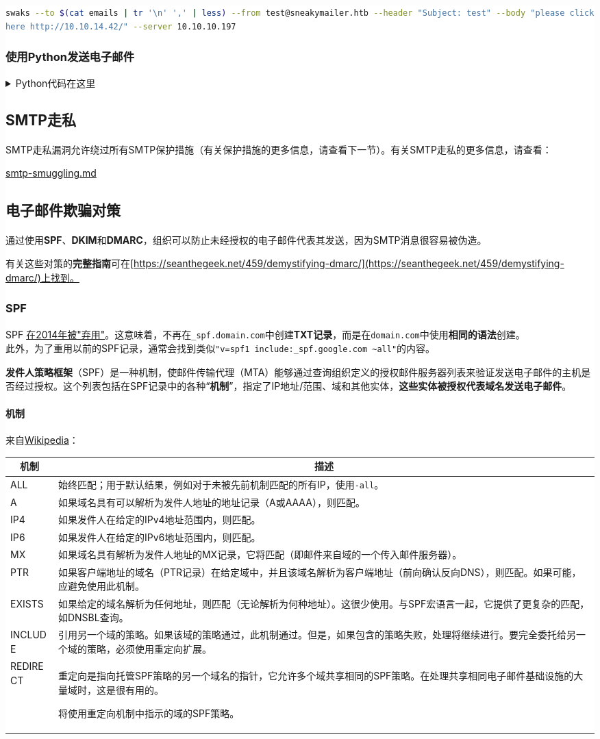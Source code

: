 ```bash
swaks --to $(cat emails | tr '\n' ',' | less) --from test@sneakymailer.htb --header "Subject: test" --body "please click here http://10.10.14.42/" --server 10.10.10.197
```

### 使用Python发送电子邮件

<details><summary>Python代码在这里</summary></details>

## SMTP走私

SMTP走私漏洞允许绕过所有SMTP保护措施（有关保护措施的更多信息，请查看下一节）。有关SMTP走私的更多信息，请查看：

<div data-gb-custom-block data-tag="content-ref" data-url='smtp-smuggling.md'>

[smtp-smuggling.md](smtp-smuggling.md)

</div>

## 电子邮件欺骗对策

通过使用**SPF**、**DKIM**和**DMARC**，组织可以防止未经授权的电子邮件代表其发送，因为SMTP消息很容易被伪造。

有关这些对策的**完整指南**可在[https://seanthegeek.net/459/demystifying-dmarc/](https://seanthegeek.net/459/demystifying-dmarc/)上找到。

### SPF

<div data-gb-custom-block data-tag="hint" data-style='danger'>

SPF [在2014年被"弃用"](https://aws.amazon.com/premiumsupport/knowledge-center/route53-spf-record/)。这意味着，不再在`_spf.domain.com`中创建**TXT记录**，而是在`domain.com`中使用**相同的语法**创建。\
此外，为了重用以前的SPF记录，通常会找到类似`"v=spf1 include:_spf.google.com ~all"`的内容。

</div>

**发件人策略框架**（SPF）是一种机制，使邮件传输代理（MTA）能够通过查询组织定义的授权邮件服务器列表来验证发送电子邮件的主机是否经过授权。这个列表包括在SPF记录中的各种“**机制**”，指定了IP地址/范围、域和其他实体，**这些实体被授权代表域名发送电子邮件**。

#### 机制

来自[Wikipedia](https://en.wikipedia.org/wiki/Sender\_Policy\_Framework)：

| 机制     | 描述                                                                                                                                                                                                                                                                                                                         |
| --------- | --------------------------------------------------------------------------------------------------------------------------------------------------------------------------------------------------------------------------------------------------------------------------------------------------------------------------- |
| ALL       | 始终匹配；用于默认结果，例如对于未被先前机制匹配的所有IP，使用`-all`。                                                                                                                                                                                                                                  |
| A         | 如果域名具有可以解析为发件人地址的地址记录（A或AAAA），则匹配。                                                                                                                                                                                                                   |
| IP4       | 如果发件人在给定的IPv4地址范围内，则匹配。                                                                                                                                                                                                                                                                          |
| IP6       | 如果发件人在给定的IPv6地址范围内，则匹配。                                                                                                                                                                                                                                                                          |
| MX        | 如果域名具有解析为发件人地址的MX记录，它将匹配（即邮件来自域的一个传入邮件服务器）。                                                                                                                                                                          |
| PTR       | 如果客户端地址的域名（PTR记录）在给定域中，并且该域名解析为客户端地址（前向确认反向DNS），则匹配。如果可能，应避免使用此机制。                                                                                                                                                     |
| EXISTS    | 如果给定的域名解析为任何地址，则匹配（无论解析为何种地址）。这很少使用。与SPF宏语言一起，它提供了更复杂的匹配，如DNSBL查询。                                                                                                                                                                                           |
| INCLUDE   | 引用另一个域的策略。如果该域的策略通过，此机制通过。但是，如果包含的策略失败，处理将继续进行。要完全委托给另一个域的策略，必须使用重定向扩展。                                                                                                                                                     |
| REDIRECT  | <p>重定向是指向托管SPF策略的另一个域名的指针，它允许多个域共享相同的SPF策略。在处理共享相同电子邮件基础设施的大量域时，这是很有用的。</p><p>将使用重定向机制中指示的域的SPF策略。</p> |
